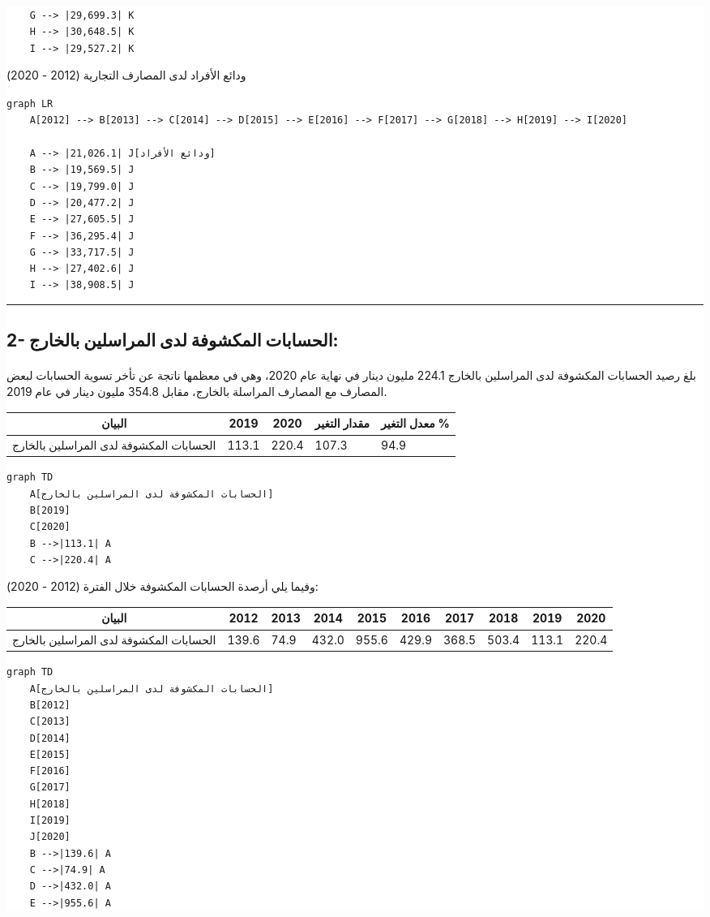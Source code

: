 ```mermaid
    G --> |29,699.3| K
    H --> |30,648.5| K
    I --> |29,527.2| K
```

ودائع الأفراد لدى المصارف التجارية
(2012 - 2020)

```mermaid
graph LR
    A[2012] --> B[2013] --> C[2014] --> D[2015] --> E[2016] --> F[2017] --> G[2018] --> H[2019] --> I[2020]
    
    A --> |21,026.1| J[ودائع الأفراد]
    B --> |19,569.5| J
    C --> |19,799.0| J
    D --> |20,477.2| J
    E --> |27,605.5| J
    F --> |36,295.4| J
    G --> |33,717.5| J
    H --> |27,402.6| J
    I --> |38,908.5| J
```
---
## 2- الحسابات المكشوفة لدى المراسلين بالخارج:

بلغ رصيد الحسابات المكشوفة لدى المراسلين بالخارج 224.1 مليون دينار في نهاية عام 2020، وهي
في معظمها ناتجة عن تأخر تسوية الحسابات لبعض المصارف مع المصارف المراسلة بالخارج، مقابل
354.8 مليون دينار في عام 2019.

| البيان | 2019 | 2020 | مقدار التغير | معدل التغير % |
|--------|------|------|--------------|---------------|
| الحسابات المكشوفة لدى المراسلين بالخارج | 113.1 | 220.4 | 107.3 | 94.9 |

```mermaid
graph TD
    A[الحسابات المكشوفة لدى المراسلين بالخارج]
    B[2019]
    C[2020]
    B -->|113.1| A
    C -->|220.4| A
```

وفيما يلي أرصدة الحسابات المكشوفة خلال الفترة (2012 - 2020):

| البيان | 2012 | 2013 | 2014 | 2015 | 2016 | 2017 | 2018 | 2019 | 2020 |
|--------|------|------|------|------|------|------|------|------|------|
| الحسابات المكشوفة لدى المراسلين بالخارج | 139.6 | 74.9 | 432.0 | 955.6 | 429.9 | 368.5 | 503.4 | 113.1 | 220.4 |

```mermaid
graph TD
    A[الحسابات المكشوفة لدى المراسلين بالخارج]
    B[2012]
    C[2013]
    D[2014]
    E[2015]
    F[2016]
    G[2017]
    H[2018]
    I[2019]
    J[2020]
    B -->|139.6| A
    C -->|74.9| A
    D -->|432.0| A
    E -->|955.6| A
```